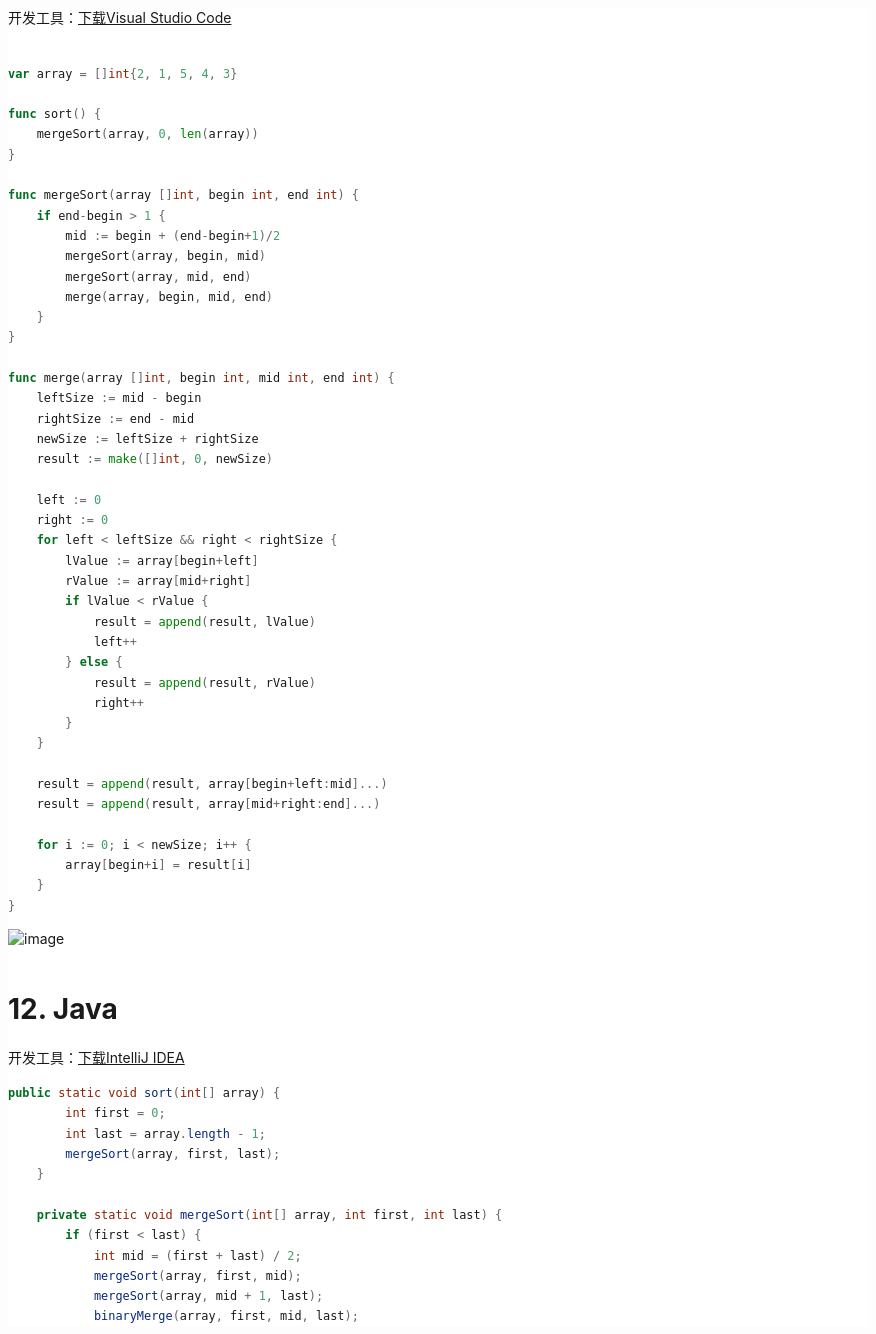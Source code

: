 开发工具：[下载Visual Studio Code](https://cxyxy.blog.csdn.net/article/details/128722652)
```go

var array = []int{2, 1, 5, 4, 3}

func sort() {
	mergeSort(array, 0, len(array))
}

func mergeSort(array []int, begin int, end int) {
	if end-begin > 1 {
		mid := begin + (end-begin+1)/2
		mergeSort(array, begin, mid)
		mergeSort(array, mid, end)
		merge(array, begin, mid, end)
	}
}

func merge(array []int, begin int, mid int, end int) {
	leftSize := mid - begin
	rightSize := end - mid
	newSize := leftSize + rightSize
	result := make([]int, 0, newSize)

	left := 0
	right := 0
	for left < leftSize && right < rightSize {
		lValue := array[begin+left]
		rValue := array[mid+right]
		if lValue < rValue {
			result = append(result, lValue)
			left++
		} else {
			result = append(result, rValue)
			right++
		}
	}

	result = append(result, array[begin+left:mid]...)
	result = append(result, array[mid+right:end]...)

	for i := 0; i < newSize; i++ {
		array[begin+i] = result[i]
	}
}
```
![image](https://img-blog.csdnimg.cn/img_convert/c85caab1cd20b6dd525fda166920264d.png)
# 12. Java
开发工具：[下载IntelliJ IDEA](https://cxyxy.blog.csdn.net/article/details/128722658)
```java
public static void sort(int[] array) {
        int first = 0;
        int last = array.length - 1;
        mergeSort(array, first, last);
    }

    private static void mergeSort(int[] array, int first, int last) {
        if (first < last) {
            int mid = (first + last) / 2;
            mergeSort(array, first, mid);
            mergeSort(array, mid + 1, last);
            binaryMerge(array, first, mid, last);
```